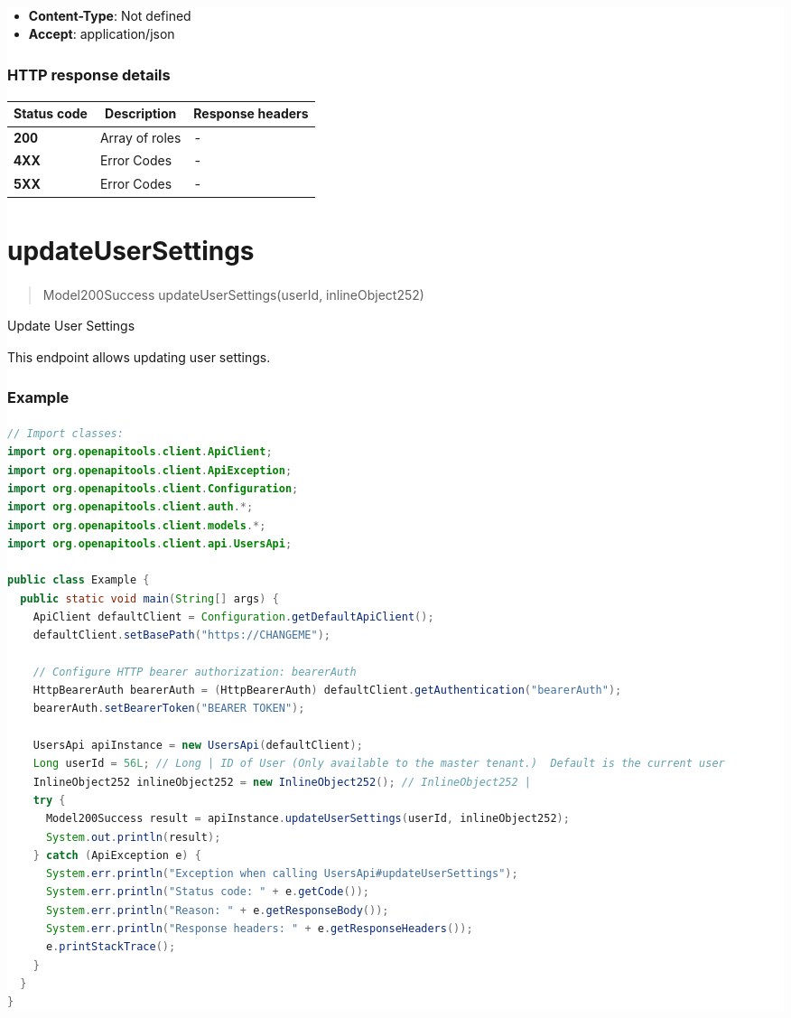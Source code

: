  - **Content-Type**: Not defined
 - **Accept**: application/json

### HTTP response details
| Status code | Description | Response headers |
|-------------|-------------|------------------|
**200** | Array of roles |  -  |
**4XX** | Error Codes |  -  |
**5XX** | Error Codes |  -  |

<a name="updateUserSettings"></a>
# **updateUserSettings**
> Model200Success updateUserSettings(userId, inlineObject252)

Update User Settings

This endpoint allows updating user settings. 

### Example
```java
// Import classes:
import org.openapitools.client.ApiClient;
import org.openapitools.client.ApiException;
import org.openapitools.client.Configuration;
import org.openapitools.client.auth.*;
import org.openapitools.client.models.*;
import org.openapitools.client.api.UsersApi;

public class Example {
  public static void main(String[] args) {
    ApiClient defaultClient = Configuration.getDefaultApiClient();
    defaultClient.setBasePath("https://CHANGEME");
    
    // Configure HTTP bearer authorization: bearerAuth
    HttpBearerAuth bearerAuth = (HttpBearerAuth) defaultClient.getAuthentication("bearerAuth");
    bearerAuth.setBearerToken("BEARER TOKEN");

    UsersApi apiInstance = new UsersApi(defaultClient);
    Long userId = 56L; // Long | ID of User (Only available to the master tenant.)  Default is the current user
    InlineObject252 inlineObject252 = new InlineObject252(); // InlineObject252 | 
    try {
      Model200Success result = apiInstance.updateUserSettings(userId, inlineObject252);
      System.out.println(result);
    } catch (ApiException e) {
      System.err.println("Exception when calling UsersApi#updateUserSettings");
      System.err.println("Status code: " + e.getCode());
      System.err.println("Reason: " + e.getResponseBody());
      System.err.println("Response headers: " + e.getResponseHeaders());
      e.printStackTrace();
    }
  }
}
```

